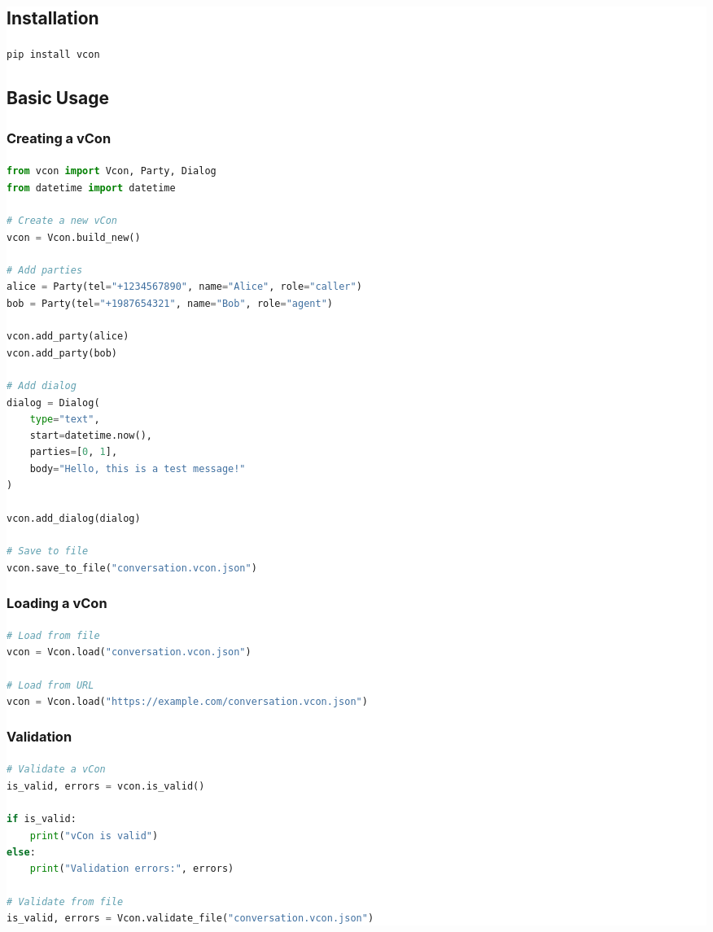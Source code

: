 ## Installation

```bash
pip install vcon
```

## Basic Usage

### Creating a vCon

```python
from vcon import Vcon, Party, Dialog
from datetime import datetime

# Create a new vCon
vcon = Vcon.build_new()

# Add parties
alice = Party(tel="+1234567890", name="Alice", role="caller")
bob = Party(tel="+1987654321", name="Bob", role="agent")

vcon.add_party(alice)
vcon.add_party(bob)

# Add dialog
dialog = Dialog(
    type="text",
    start=datetime.now(),
    parties=[0, 1],
    body="Hello, this is a test message!"
)

vcon.add_dialog(dialog)

# Save to file
vcon.save_to_file("conversation.vcon.json")
```

### Loading a vCon

```python
# Load from file
vcon = Vcon.load("conversation.vcon.json")

# Load from URL
vcon = Vcon.load("https://example.com/conversation.vcon.json")
```

### Validation

```python
# Validate a vCon
is_valid, errors = vcon.is_valid()

if is_valid:
    print("vCon is valid")
else:
    print("Validation errors:", errors)

# Validate from file
is_valid, errors = Vcon.validate_file("conversation.vcon.json")
```
